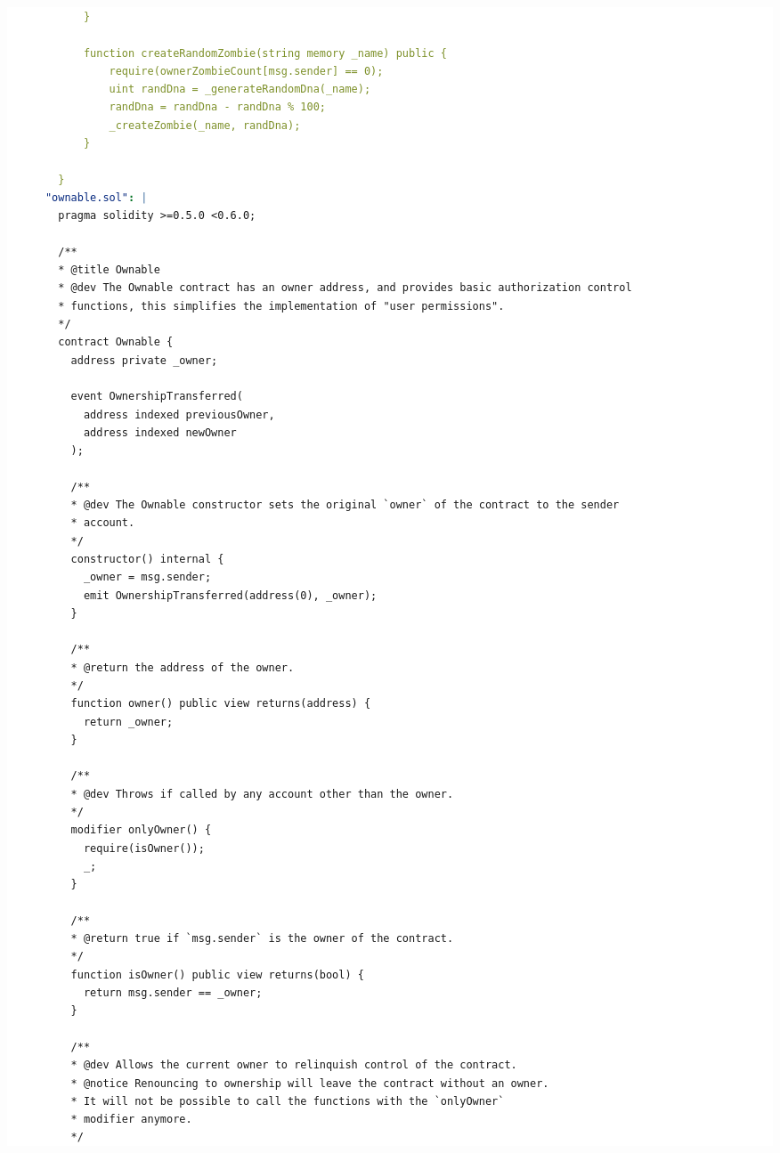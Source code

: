 ```yaml
            }

            function createRandomZombie(string memory _name) public {
                require(ownerZombieCount[msg.sender] == 0);
                uint randDna = _generateRandomDna(_name);
                randDna = randDna - randDna % 100;
                _createZombie(_name, randDna);
            }

        }
      "ownable.sol": |
        pragma solidity >=0.5.0 <0.6.0;

        /**
        * @title Ownable
        * @dev The Ownable contract has an owner address, and provides basic authorization control
        * functions, this simplifies the implementation of "user permissions".
        */
        contract Ownable {
          address private _owner;

          event OwnershipTransferred(
            address indexed previousOwner,
            address indexed newOwner
          );

          /**
          * @dev The Ownable constructor sets the original `owner` of the contract to the sender
          * account.
          */
          constructor() internal {
            _owner = msg.sender;
            emit OwnershipTransferred(address(0), _owner);
          }

          /**
          * @return the address of the owner.
          */
          function owner() public view returns(address) {
            return _owner;
          }

          /**
          * @dev Throws if called by any account other than the owner.
          */
          modifier onlyOwner() {
            require(isOwner());
            _;
          }

          /**
          * @return true if `msg.sender` is the owner of the contract.
          */
          function isOwner() public view returns(bool) {
            return msg.sender == _owner;
          }

          /**
          * @dev Allows the current owner to relinquish control of the contract.
          * @notice Renouncing to ownership will leave the contract without an owner.
          * It will not be possible to call the functions with the `onlyOwner`
          * modifier anymore.
          */
```